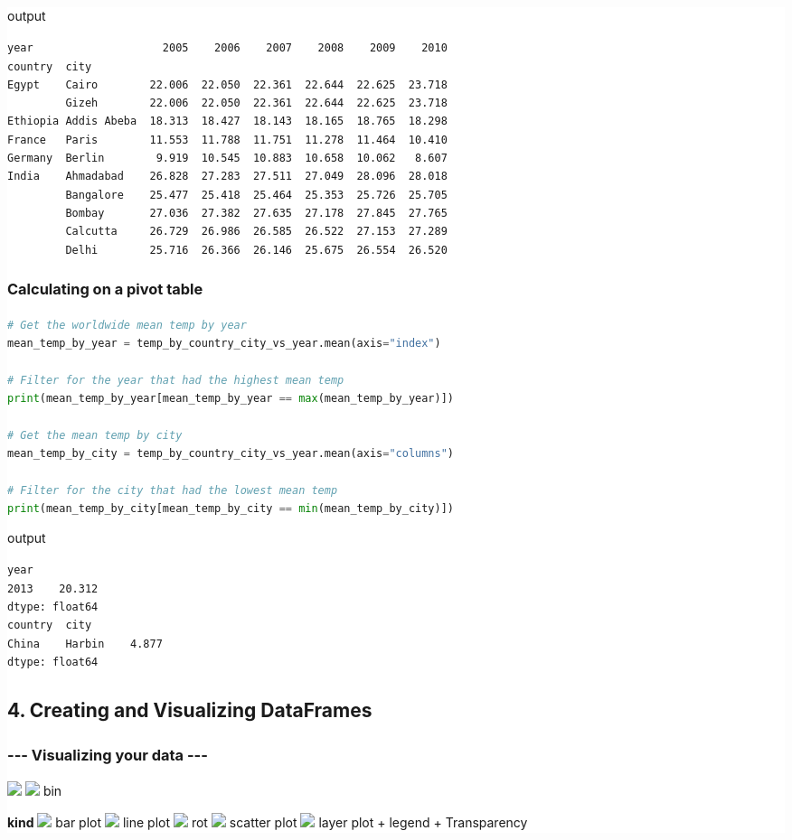output
```
year                    2005    2006    2007    2008    2009    2010
country  city                                                       
Egypt    Cairo        22.006  22.050  22.361  22.644  22.625  23.718
         Gizeh        22.006  22.050  22.361  22.644  22.625  23.718
Ethiopia Addis Abeba  18.313  18.427  18.143  18.165  18.765  18.298
France   Paris        11.553  11.788  11.751  11.278  11.464  10.410
Germany  Berlin        9.919  10.545  10.883  10.658  10.062   8.607
India    Ahmadabad    26.828  27.283  27.511  27.049  28.096  28.018
         Bangalore    25.477  25.418  25.464  25.353  25.726  25.705
         Bombay       27.036  27.382  27.635  27.178  27.845  27.765
         Calcutta     26.729  26.986  26.585  26.522  27.153  27.289
         Delhi        25.716  26.366  26.146  25.675  26.554  26.520
```

### Calculating on a pivot table

```python
# Get the worldwide mean temp by year
mean_temp_by_year = temp_by_country_city_vs_year.mean(axis="index")

# Filter for the year that had the highest mean temp
print(mean_temp_by_year[mean_temp_by_year == max(mean_temp_by_year)])

# Get the mean temp by city
mean_temp_by_city = temp_by_country_city_vs_year.mean(axis="columns")

# Filter for the city that had the lowest mean temp
print(mean_temp_by_city[mean_temp_by_city == min(mean_temp_by_city)])
```

output
```
year
2013    20.312
dtype: float64
country  city  
China    Harbin    4.877
dtype: float64
```


## 4. Creating and Visualizing DataFrames

### --- Visualizing your data ---
![](https://i.imgur.com/ChQeOc8.png)
![](https://i.imgur.com/oXiBQNn.png)
bin

**kind**
![](https://i.imgur.com/3H0xhtQ.png)
bar plot
![](https://i.imgur.com/viRz54o.png)
line plot
![](https://i.imgur.com/NUw94Q7.png)
rot
![](https://i.imgur.com/oA6vWxk.png)
scatter plot
![](https://i.imgur.com/FSezxUr.png)
layer plot + legend + Transparency
